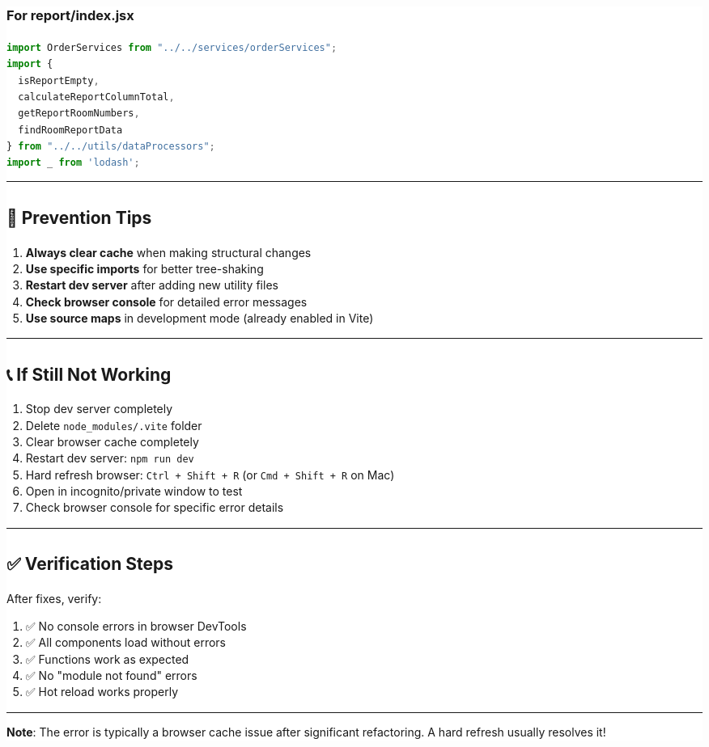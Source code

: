 ### For **report/index.jsx**
```javascript
import OrderServices from "../../services/orderServices";
import { 
  isReportEmpty,
  calculateReportColumnTotal,
  getReportRoomNumbers,
  findRoomReportData
} from "../../utils/dataProcessors";
import _ from 'lodash';
```

---

## 🚀 **Prevention Tips**

1. **Always clear cache** when making structural changes
2. **Use specific imports** for better tree-shaking
3. **Restart dev server** after adding new utility files
4. **Check browser console** for detailed error messages
5. **Use source maps** in development mode (already enabled in Vite)

---

## 📞 **If Still Not Working**

1. Stop dev server completely
2. Delete `node_modules/.vite` folder
3. Clear browser cache completely
4. Restart dev server: `npm run dev`
5. Hard refresh browser: `Ctrl + Shift + R` (or `Cmd + Shift + R` on Mac)
6. Open in incognito/private window to test
7. Check browser console for specific error details

---

## ✅ **Verification Steps**

After fixes, verify:
1. ✅ No console errors in browser DevTools
2. ✅ All components load without errors
3. ✅ Functions work as expected
4. ✅ No "module not found" errors
5. ✅ Hot reload works properly

---

**Note**: The error is typically a browser cache issue after significant refactoring. A hard refresh usually resolves it!
